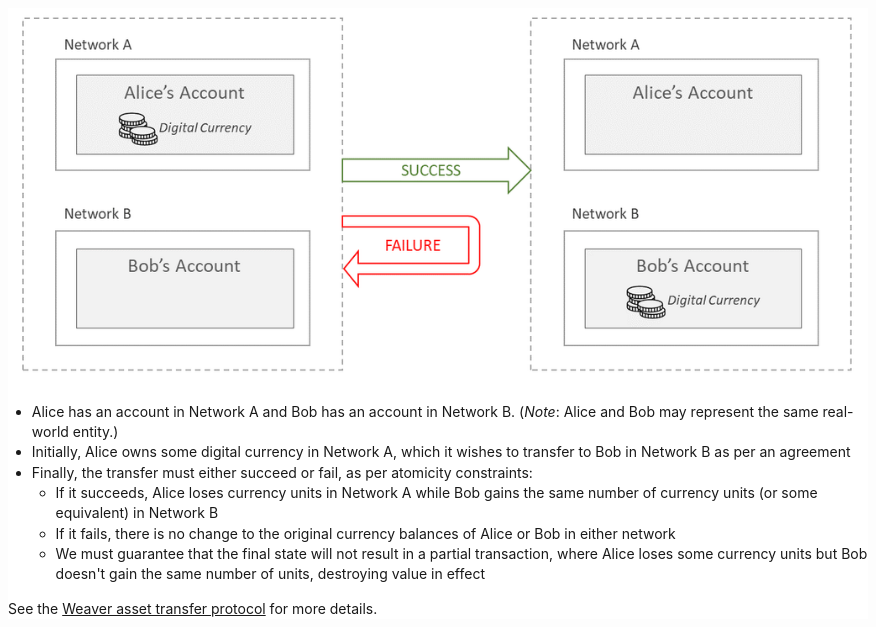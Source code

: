 <img src="../../resources/images/asset-transfer-model.png" width=100%>

- Alice has an account in Network A and Bob has an account in Network B. (_Note_: Alice and Bob may represent the same real-world entity.)
- Initially, Alice owns some digital currency in Network A, which it wishes to transfer to Bob in Network B as per an agreement
- Finally, the transfer must either succeed or fail, as per atomicity constraints:
  - If it succeeds, Alice loses currency units in Network A while Bob gains the same number of currency units (or some equivalent) in Network B
  - If it fails, there is no change to the original currency balances of Alice or Bob in either network
  - We must guarantee that the final state will not result in a partial transaction, where Alice loses some currency units but Bob doesn't gain the same number of units, destroying value in effect

See the [Weaver asset transfer protocol](../../protocols/asset-transfer/generic.md) for more details.
